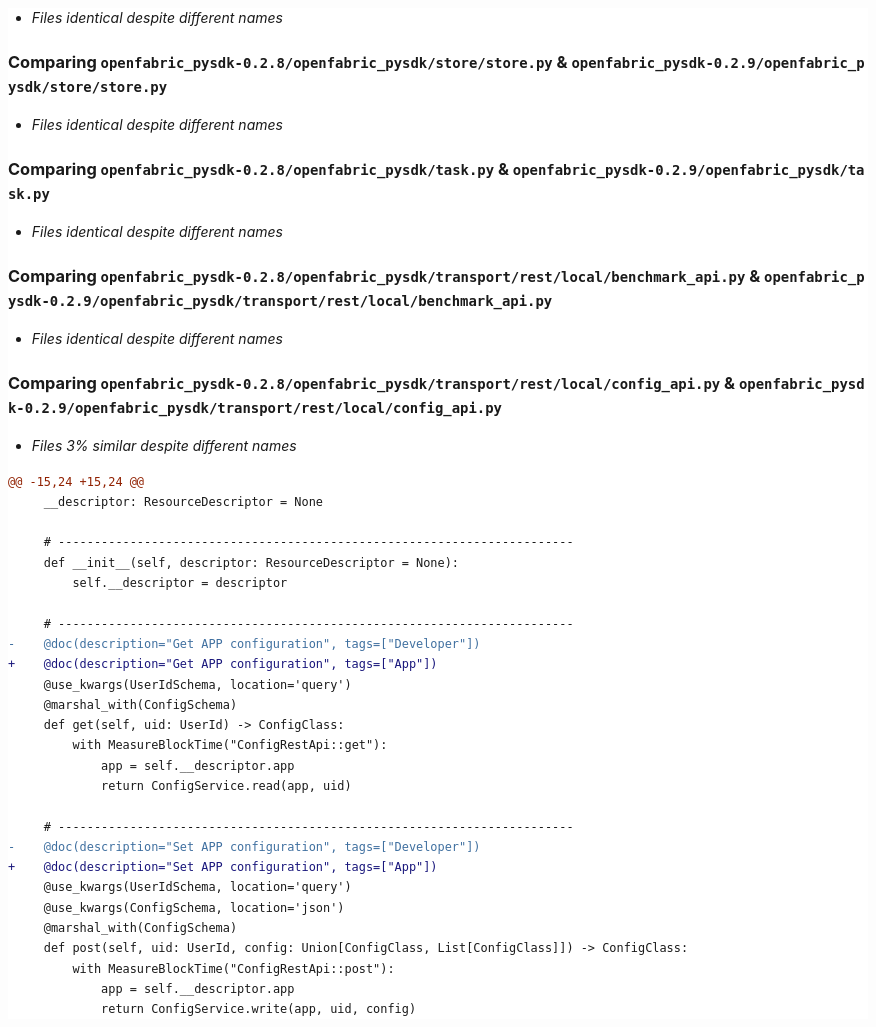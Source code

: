  * *Files identical despite different names*

### Comparing `openfabric_pysdk-0.2.8/openfabric_pysdk/store/store.py` & `openfabric_pysdk-0.2.9/openfabric_pysdk/store/store.py`

 * *Files identical despite different names*

### Comparing `openfabric_pysdk-0.2.8/openfabric_pysdk/task.py` & `openfabric_pysdk-0.2.9/openfabric_pysdk/task.py`

 * *Files identical despite different names*

### Comparing `openfabric_pysdk-0.2.8/openfabric_pysdk/transport/rest/local/benchmark_api.py` & `openfabric_pysdk-0.2.9/openfabric_pysdk/transport/rest/local/benchmark_api.py`

 * *Files identical despite different names*

### Comparing `openfabric_pysdk-0.2.8/openfabric_pysdk/transport/rest/local/config_api.py` & `openfabric_pysdk-0.2.9/openfabric_pysdk/transport/rest/local/config_api.py`

 * *Files 3% similar despite different names*

```diff
@@ -15,24 +15,24 @@
     __descriptor: ResourceDescriptor = None
 
     # ------------------------------------------------------------------------
     def __init__(self, descriptor: ResourceDescriptor = None):
         self.__descriptor = descriptor
 
     # ------------------------------------------------------------------------
-    @doc(description="Get APP configuration", tags=["Developer"])
+    @doc(description="Get APP configuration", tags=["App"])
     @use_kwargs(UserIdSchema, location='query')
     @marshal_with(ConfigSchema)
     def get(self, uid: UserId) -> ConfigClass:
         with MeasureBlockTime("ConfigRestApi::get"):
             app = self.__descriptor.app
             return ConfigService.read(app, uid)
 
     # ------------------------------------------------------------------------
-    @doc(description="Set APP configuration", tags=["Developer"])
+    @doc(description="Set APP configuration", tags=["App"])
     @use_kwargs(UserIdSchema, location='query')
     @use_kwargs(ConfigSchema, location='json')
     @marshal_with(ConfigSchema)
     def post(self, uid: UserId, config: Union[ConfigClass, List[ConfigClass]]) -> ConfigClass:
         with MeasureBlockTime("ConfigRestApi::post"):
             app = self.__descriptor.app
             return ConfigService.write(app, uid, config)
```
